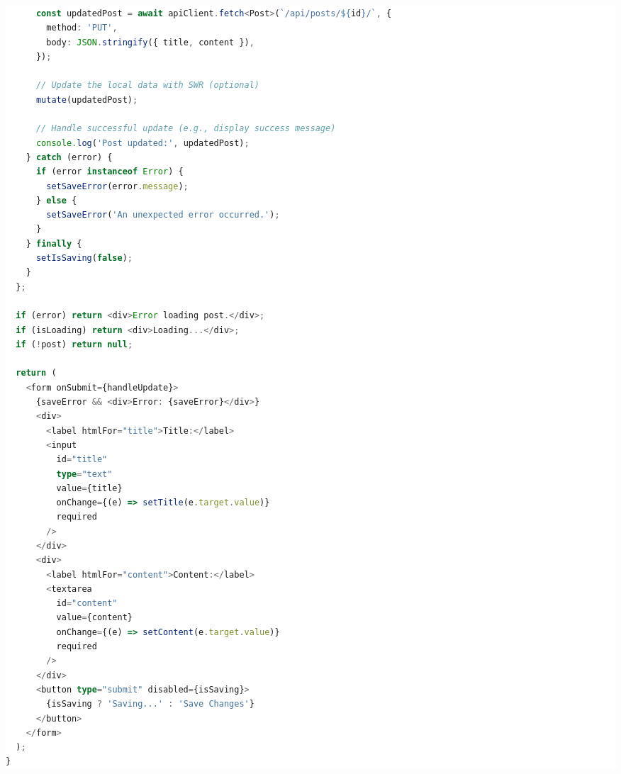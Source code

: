 ```typescript
      const updatedPost = await apiClient.fetch<Post>(`/api/posts/${id}/`, {
        method: 'PUT',
        body: JSON.stringify({ title, content }),
      });

      // Update the local data with SWR (optional)
      mutate(updatedPost);

      // Handle successful update (e.g., display success message)
      console.log('Post updated:', updatedPost);
    } catch (error) {
      if (error instanceof Error) {
        setSaveError(error.message);
      } else {
        setSaveError('An unexpected error occurred.');
      }
    } finally {
      setIsSaving(false);
    }
  };

  if (error) return <div>Error loading post.</div>;
  if (isLoading) return <div>Loading...</div>;
  if (!post) return null;

  return (
    <form onSubmit={handleUpdate}>
      {saveError && <div>Error: {saveError}</div>}
      <div>
        <label htmlFor="title">Title:</label>
        <input
          id="title"
          type="text"
          value={title}
          onChange={(e) => setTitle(e.target.value)}
          required
        />
      </div>
      <div>
        <label htmlFor="content">Content:</label>
        <textarea
          id="content"
          value={content}
          onChange={(e) => setContent(e.target.value)}
          required
        />
      </div>
      <button type="submit" disabled={isSaving}>
        {isSaving ? 'Saving...' : 'Save Changes'}
      </button>
    </form>
  );
}
```
